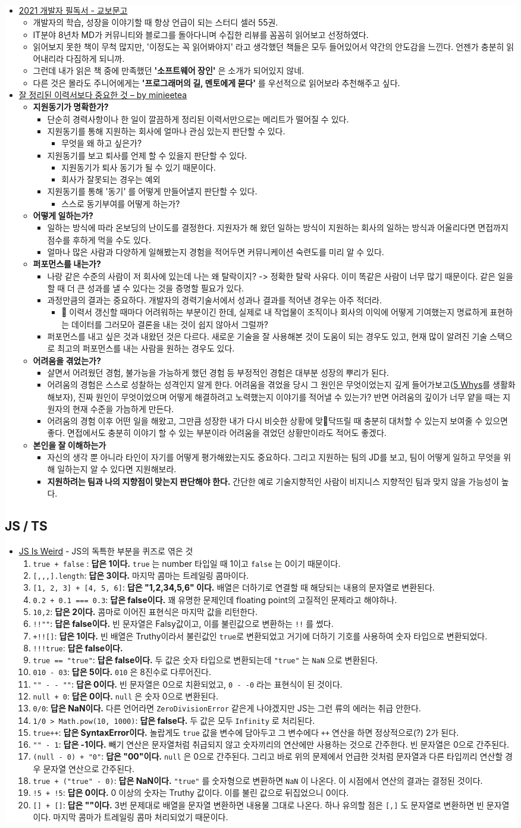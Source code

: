 - [2021 개발자 필독서 - 교보문고](https://www.kyobobook.co.kr/eventRenewal/eventViewByPid.laf?eventPid=42768)
  - 개발자의 학습, 성장을 이야기할 때 항상 언급이 되는 스터디 셀러 55권.
  - IT분야 8년차 MD가 커뮤니티와 블로그를 돌아다니며 수집한 리뷰를 꼼꼼히 읽어보고 선정하였다.
  - 읽어보지 못한 책이 무척 많지만, '이정도는 꼭 읽어봐야지' 라고 생각했던 책들은 모두 들어있어서 약간의 안도감을 느낀다. 언젠가 충분히 읽어내리라 다짐하게 되니까.
  - 그런데 내가 읽은 책 중에 만족했던 **'소프트웨어 장인'** 은 소개가 되어있지 않네.
  - 다른 것은 몰라도 주니어에게는 **'프로그래머의 길, 멘토에게 묻다'** 를 우선적으로 읽어보라 추천해주고 싶다.
- [잘 정리된 이력서보다 중요한 것 – by minieetea](https://minieetea.com/2021/04/archives/6193)
  - **지원동기가 명확한가?**
    - 단순히 경력사항이나 한 일이 깔끔하게 정리된 이력서만으로는 메리트가 떨어질 수 있다.
    - 지원동기를 통해 지원하는 회사에 얼마나 관심 있는지 판단할 수 있다.
      - 무엇을 왜 하고 싶은가?
    - 지원동기를 보고 퇴사를 언제 할 수 있을지 판단할 수 있다.
      - 지원동기가 퇴사 동기가 될 수 있기 때문이다.
      - 회사가 잘못되는 경우는 예외
    - 지원동기를 통해 '동기' 를 어떻게 만들어낼지 판단할 수 있다.
      - 스스로 동기부여를 어떻게 하는가?
  - **어떻게 일하는가?**
    - 일하는 방식에 따라 온보딩의 난이도를 결정한다. 지원자가 해 왔던 일하는 방식이 지원하는 회사의 일하는 방식과 어울리다면 면접까지 점수를 후하게 먹을 수도 있다.
    - 얼마나 많은 사람과 다양하게 일해봤는지 경험을 적어두면 커뮤니케이션 숙련도를 미리 알 수 있다.
  - **퍼포먼스를 내는가?**
    - 나랑 같은 수준의 사람이 저 회사에 있는데 나는 왜 탈락이지? -> 정확한 탈락 사유다. 이미 똑같은 사람이 너무 많기 때문이다. 같은 일을 할 때 더 큰 성과를 낼 수 있다는 것을 증명할 필요가 있다.
    - 과정만큼의 결과는 중요하다. 개발자의 경력기술서에서 성과나 결과를 적어낸 경우는 아주 적더라.
      - 🤔 이력서 갱신할 때마다 어려워하는 부분이긴 한데, 실제로 내 작업물이 조직이나 회사의 이익에 어떻게 기여했는지 명료하게 표현하는 데이터를 그러모아 결론을 내는 것이 쉽지 않아서 그럴까?
    - 퍼포먼스를 내고 싶은 것과 내왔던 것은 다르다. 새로운 기술을 잘 사용해본 것이 도움이 되는 경우도 있고, 현재 많이 알려진 기술 스택으로 최고의 퍼포먼스를 내는 사람을 원하는 경우도 있다.
  - **어려움을 겪었는가?**
    - 살면서 어려웠던 경험, 불가능을 가능하게 했던 경험 등 부정적인 경험은 대부분 성장의 뿌리가 된다.
    - 어려움의 경험은 스스로 성찰하는 성격인지 알게 한다. 어려움을 겪었을 당시 그 원인은 무엇이었는지 깊게 들어가보고([5 Whys](https://en.wikipedia.org/wiki/Five_whys)를 생활화해보자), 진짜 원인이 무엇이었으며 어떻게 해결하려고 노력했는지 이야기를 적어낼 수 있는가? 반면 어려움의 깊이가 너무 얕을 때는 지원자의 현재 수준을 가늠하게 만든다.
    - 어려움의 경험 이후 어떤 일을 해왔고, 그만큼 성장한 내가 다시 비슷한 상황에 맞닥뜨릴 때 충분히 대처할 수 있는지 보여줄 수 있으면 좋다. 면접에서도 충분히 이야기 할 수 있는 부분이라 어려움을 겪었던 상황만이라도 적어도 좋겠다.
  - **본인을 잘 이해하는가**
    - 자신의 생각 뿐 아니라 타인이 자기를 어떻게 평가해왔는지도 중요하다. 그리고 지원하는 팀의 JD를 보고, 팀이 어떻게 일하고 무엇을 위해 일하는지 알 수 있다면 지원해보라.
    - **지원하려는 팀과 나의 지향점이 맞는지 판단해야 한다.** 간단한 예로 기술지향적인 사람이 비지니스 지향적인 팀과 맞지 않을 가능성이 높다.

## JS / TS

- [JS Is Weird](https://jsisweird.com) - JS의 독특한 부분을 퀴즈로 엮은 것
  1. `true + false` : **답은 1이다.** `true` 는 number 타입일 때 1이고 `false` 는 0이기 때문이다.
  2. `[,,,].length`: **답은 3이다.** 마지막 콤마는 트레일링 콤마이다.
  3. `[1, 2, 3] + [4, 5, 6]`: **답은 "1,2,34,5,6" 이다.** 배열은 더하기로 연결할 때 해당되는 내용의 문자열로 변환된다.
  4. `0.2 + 0.1 === 0.3`: **답은 false이다.** 꽤 유명한 문제인데 floating point의 고질적인 문제라고 해야하나.
  5. `10,2`: **답은 2이다.** 콤마로 이어진 표현식은 마지막 값을 리턴한다.
  6. `!!""`: **답은 false이다.** 빈 문자열은 Falsy값이고, 이를 불린값으로 변환하는 `!!` 를 썼다.
  7. `+!![]`: **답은 1이다.** 빈 배열은 Truthy이라서 불린값인 `true`로 변환되었고 거기에 더하기 기호를 사용하여 숫자 타입으로 변환되었다.
  8. `!!!true`: **답은 false이다.**
  9. `true == "true"`: **답은 false이다.** 두 값은 숫자 타입으로 변환되는데 `"true"` 는 `NaN` 으로 변환된다.
  10. `010 - 03`: **답은 5이다.** `010` 은 8진수로 다루어진다.
  11. `"" - - ""`: **답은 0이다.** 빈 문자열은 0으로 치환되었고, `0 - -0` 라는 표현식이 된 것이다.
  12. `null + 0`: **답은 0이다.** `null` 은 숫자 0으로 변환된다.
  13. `0/0`: **답은 NaN이다.** 다른 언어라면 `ZeroDivisionError` 같은게 나야겠지만 JS는 그런 류의 에러는 취급 안한다.
  14. `1/0 > Math.pow(10, 1000)`: **답은 false다.** 두 값은 모두 `Infinity` 로 처리된다.
  15. `true++`: **답은 SyntaxError이다.** 놀랍게도 `true` 값을 변수에 담아두고 그 변수에다 `++` 연산을 하면 정상적으로(?) 2가 된다.
  16. `"" - 1`: **답은 -1이다.** 빼기 연산은 문자열처럼 취급되지 않고 숫자끼리의 연산에만 사용하는 것으로 간주한다. 빈 문자열은 0으로 간주된다.
  17. `(null - 0) + "0"`: **답은 "00"이다.** `null` 은 0으로 간주된다. 그리고 바로 위의 문제에서 언급한 것처럼 문자열과 다른 타입끼리 연산할 경우 문자열 연산으로 간주된다.
  18. `true + ("true" - 0)`: **답은 NaN이다.** `"true"` 를 숫자형으로 변환하면 `NaN` 이 나온다. 이 시점에서 연산의 결과는 결정된 것이다.
  19. `!5 + !5`: **답은 0이다.** 0 이상의 숫자는 Truthy 값이다. 이를 불린 값으로 뒤집었으니 0이다.
  20. `[] + []`: **답은 ""이다.** 3번 문제대로 배열을 문자열 변환하면 내용물 그대로 나온다. 하나 유의할 점은 `[,]` 도 문자열로 변환하면 빈 문자열이다. 마지막 콤마가 트레일링 콤마 처리되었기 때문이다.